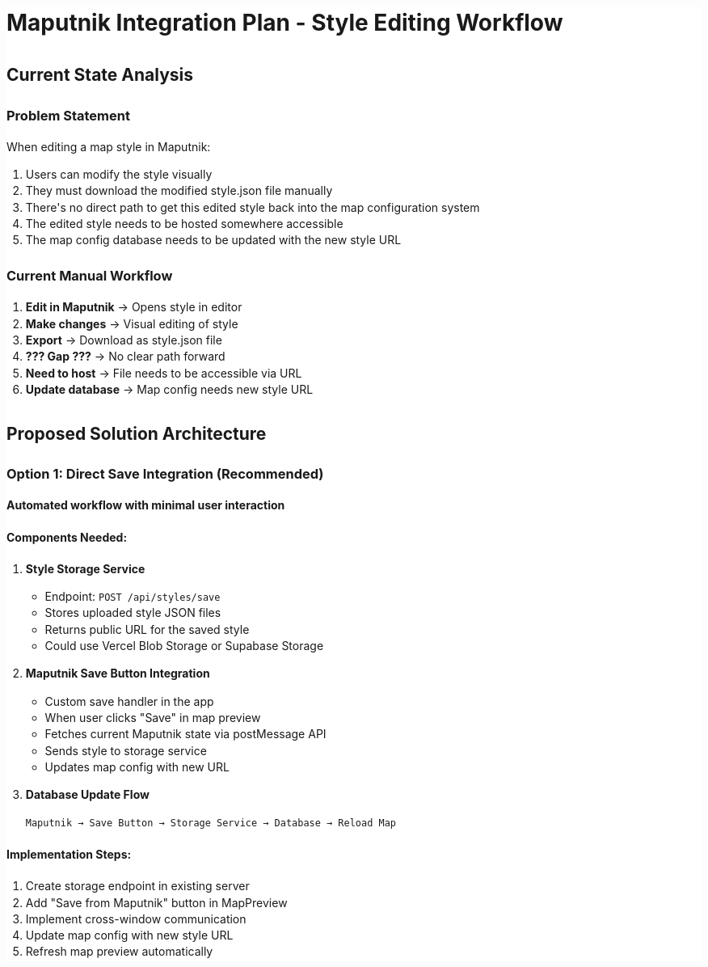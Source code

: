 # Maputnik Integration Plan - Style Editing Workflow

## Current State Analysis

### Problem Statement
When editing a map style in Maputnik:
1. Users can modify the style visually
2. They must download the modified style.json file manually
3. There's no direct path to get this edited style back into the map configuration system
4. The edited style needs to be hosted somewhere accessible
5. The map config database needs to be updated with the new style URL

### Current Manual Workflow
1. **Edit in Maputnik** → Opens style in editor
2. **Make changes** → Visual editing of style
3. **Export** → Download as style.json file
4. **??? Gap ???** → No clear path forward
5. **Need to host** → File needs to be accessible via URL
6. **Update database** → Map config needs new style URL

## Proposed Solution Architecture

### Option 1: Direct Save Integration (Recommended)
**Automated workflow with minimal user interaction**

#### Components Needed:
1. **Style Storage Service**
   - Endpoint: `POST /api/styles/save`
   - Stores uploaded style JSON files
   - Returns public URL for the saved style
   - Could use Vercel Blob Storage or Supabase Storage

2. **Maputnik Save Button Integration**
   - Custom save handler in the app
   - When user clicks "Save" in map preview
   - Fetches current Maputnik state via postMessage API
   - Sends style to storage service
   - Updates map config with new URL

3. **Database Update Flow**
   ```
   Maputnik → Save Button → Storage Service → Database → Reload Map
   ```

#### Implementation Steps:
1. Create storage endpoint in existing server
2. Add "Save from Maputnik" button in MapPreview
3. Implement cross-window communication
4. Update map config with new style URL
5. Refresh map preview automatically
